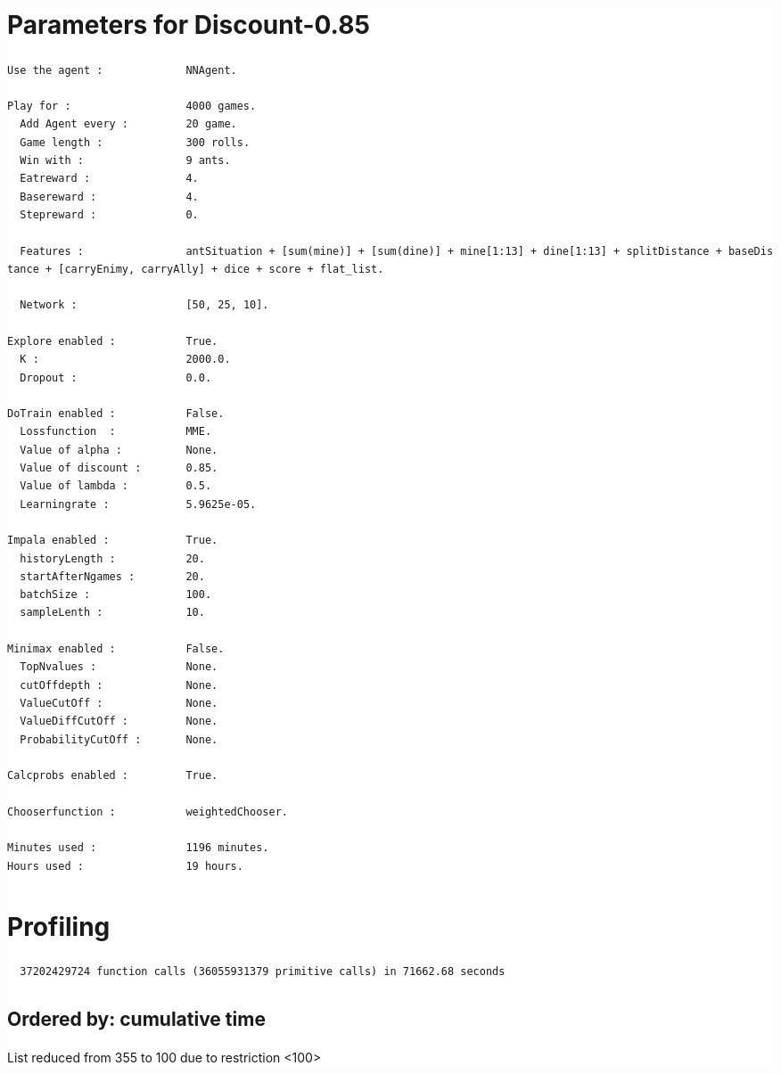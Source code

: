 # Parameters for Discount-0.85

    Use the agent :             NNAgent.

    Play for :                  4000 games.
      Add Agent every :         20 game.
      Game length :             300 rolls.
      Win with :                9 ants.
      Eatreward :               4.
      Basereward :              4.
      Stepreward :              0.

      Features :                antSituation + [sum(mine)] + [sum(dine)] + mine[1:13] + dine[1:13] + splitDistance + baseDistance + [carryEnimy, carryAlly] + dice + score + flat_list.

      Network :                 [50, 25, 10].

    Explore enabled :           True.
      K :                       2000.0.
      Dropout :                 0.0.

    DoTrain enabled :           False.
      Lossfunction  :           MME.
      Value of alpha :          None.
      Value of discount :       0.85.
      Value of lambda :         0.5.
      Learningrate :            5.9625e-05.

    Impala enabled :            True.
      historyLength :           20.
      startAfterNgames :        20.
      batchSize :               100.
      sampleLenth :             10.

    Minimax enabled :           False.
      TopNvalues :              None.
      cutOffdepth :             None.
      ValueCutOff :             None.
      ValueDiffCutOff :         None.
      ProbabilityCutOff :       None.

    Calcprobs enabled :         True.

    Chooserfunction :           weightedChooser.

    Minutes used :              1196 minutes.
    Hours used :                19 hours.

# Profiling


      37202429724 function calls (36055931379 primitive calls) in 71662.68 seconds

##    Ordered by: cumulative time
   List reduced from 355 to 100 due to restriction <100>
